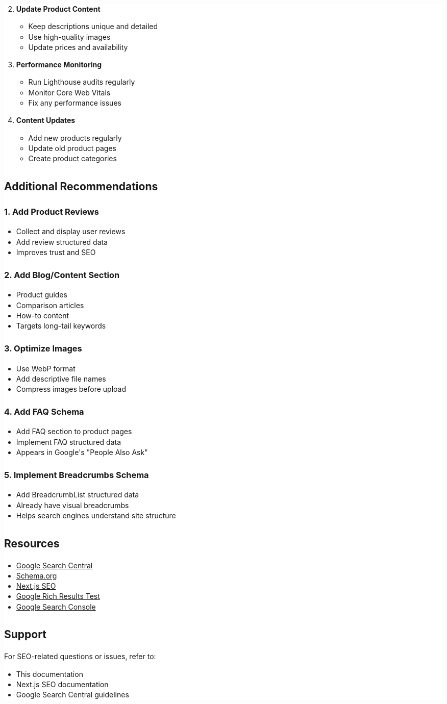 2. **Update Product Content**
   - Keep descriptions unique and detailed
   - Use high-quality images
   - Update prices and availability

3. **Performance Monitoring**
   - Run Lighthouse audits regularly
   - Monitor Core Web Vitals
   - Fix any performance issues

4. **Content Updates**
   - Add new products regularly
   - Update old product pages
   - Create product categories

## Additional Recommendations

### 1. Add Product Reviews
- Collect and display user reviews
- Add review structured data
- Improves trust and SEO

### 2. Add Blog/Content Section
- Product guides
- Comparison articles
- How-to content
- Targets long-tail keywords

### 3. Optimize Images
- Use WebP format
- Add descriptive file names
- Compress images before upload

### 4. Add FAQ Schema
- Add FAQ section to product pages
- Implement FAQ structured data
- Appears in Google's "People Also Ask"

### 5. Implement Breadcrumbs Schema
- Add BreadcrumbList structured data
- Already have visual breadcrumbs
- Helps search engines understand site structure

## Resources

- [Google Search Central](https://developers.google.com/search)
- [Schema.org](https://schema.org/)
- [Next.js SEO](https://nextjs.org/learn/seo/introduction-to-seo)
- [Google Rich Results Test](https://search.google.com/test/rich-results)
- [Google Search Console](https://search.google.com/search-console)

## Support

For SEO-related questions or issues, refer to:
- This documentation
- Next.js SEO documentation
- Google Search Central guidelines


